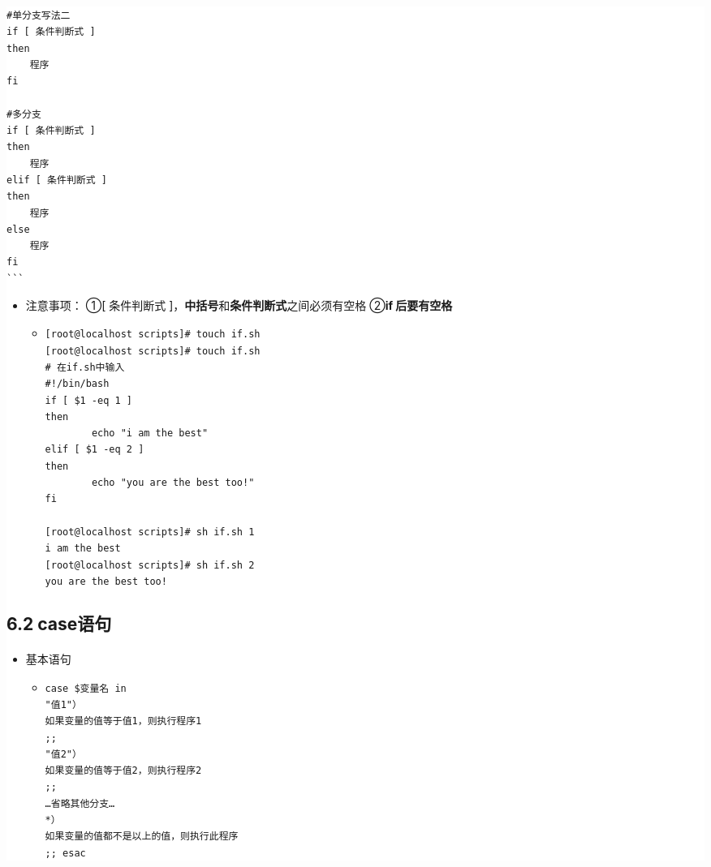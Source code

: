     #单分支写法二
    if [ 条件判断式 ]
    then
    	程序
    fi
    
    #多分支
    if [ 条件判断式 ]
    then
    	程序
    elif [ 条件判断式 ]
    then
    	程序
    else
    	程序
    fi
    ```

- 注意事项： ①[ 条件判断式 ]，**中括号**和**条件判断式**之间必须有空格 ②**if 后要有空格**

  - ```shell
    [root@localhost scripts]# touch if.sh
    [root@localhost scripts]# touch if.sh
    # 在if.sh中输入
    #!/bin/bash
    if [ $1 -eq 1 ]
    then
            echo "i am the best"
    elif [ $1 -eq 2 ]
    then
            echo "you are the best too!"
    fi
    
    [root@localhost scripts]# sh if.sh 1
    i am the best
    [root@localhost scripts]# sh if.sh 2
    you are the best too!
    ```

    

## 6.2 case语句

- 基本语句

  - ```shell
    case $变量名 in
    "值1"）
    如果变量的值等于值1，则执行程序1
    ;;
    "值2"）
    如果变量的值等于值2，则执行程序2
    ;;
    …省略其他分支…
    *）
    如果变量的值都不是以上的值，则执行此程序
    ;; esac
    ```
